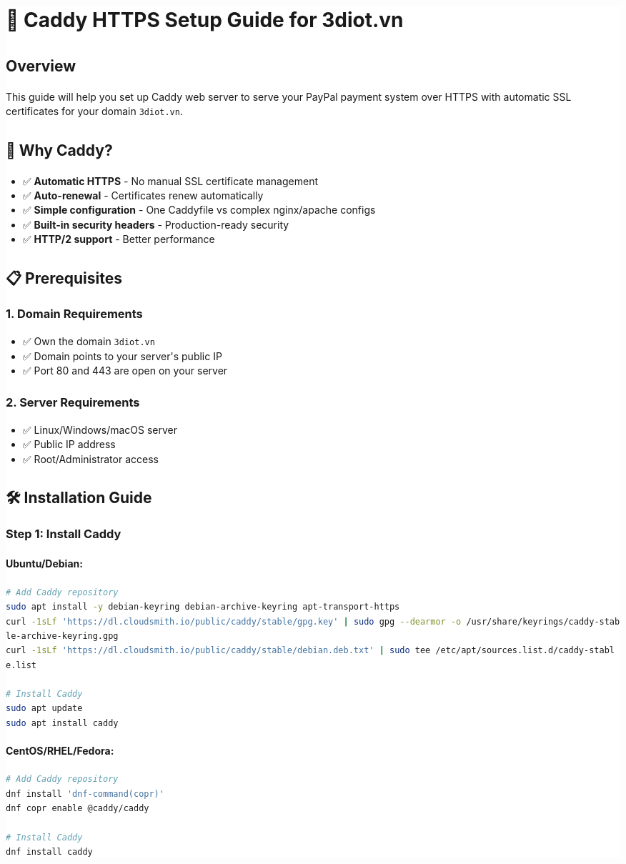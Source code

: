 # 🚀 Caddy HTTPS Setup Guide for 3diot.vn

## Overview
This guide will help you set up Caddy web server to serve your PayPal payment system over HTTPS with automatic SSL certificates for your domain `3diot.vn`.

## 🌟 Why Caddy?
- ✅ **Automatic HTTPS** - No manual SSL certificate management
- ✅ **Auto-renewal** - Certificates renew automatically
- ✅ **Simple configuration** - One Caddyfile vs complex nginx/apache configs
- ✅ **Built-in security headers** - Production-ready security
- ✅ **HTTP/2 support** - Better performance

## 📋 Prerequisites

### 1. Domain Requirements
- ✅ Own the domain `3diot.vn`
- ✅ Domain points to your server's public IP
- ✅ Port 80 and 443 are open on your server

### 2. Server Requirements
- ✅ Linux/Windows/macOS server
- ✅ Public IP address
- ✅ Root/Administrator access

## 🛠️ Installation Guide

### Step 1: Install Caddy

#### **Ubuntu/Debian:**
```bash
# Add Caddy repository
sudo apt install -y debian-keyring debian-archive-keyring apt-transport-https
curl -1sLf 'https://dl.cloudsmith.io/public/caddy/stable/gpg.key' | sudo gpg --dearmor -o /usr/share/keyrings/caddy-stable-archive-keyring.gpg
curl -1sLf 'https://dl.cloudsmith.io/public/caddy/stable/debian.deb.txt' | sudo tee /etc/apt/sources.list.d/caddy-stable.list

# Install Caddy
sudo apt update
sudo apt install caddy
```

#### **CentOS/RHEL/Fedora:**
```bash
# Add Caddy repository
dnf install 'dnf-command(copr)'
dnf copr enable @caddy/caddy

# Install Caddy
dnf install caddy
```
